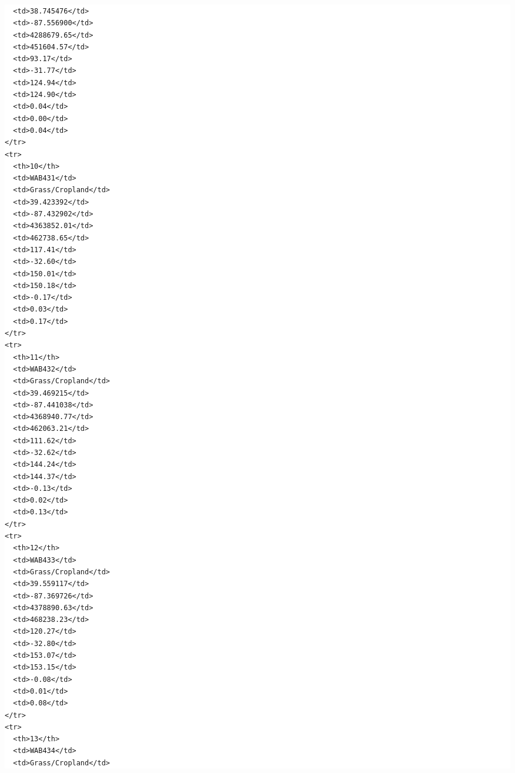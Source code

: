      <td>38.745476</td>
      <td>-87.556900</td>
      <td>4288679.65</td>
      <td>451604.57</td>
      <td>93.17</td>
      <td>-31.77</td>
      <td>124.94</td>
      <td>124.90</td>
      <td>0.04</td>
      <td>0.00</td>
      <td>0.04</td>
    </tr>
    <tr>
      <th>10</th>
      <td>WAB431</td>
      <td>Grass/Cropland</td>
      <td>39.423392</td>
      <td>-87.432902</td>
      <td>4363852.01</td>
      <td>462738.65</td>
      <td>117.41</td>
      <td>-32.60</td>
      <td>150.01</td>
      <td>150.18</td>
      <td>-0.17</td>
      <td>0.03</td>
      <td>0.17</td>
    </tr>
    <tr>
      <th>11</th>
      <td>WAB432</td>
      <td>Grass/Cropland</td>
      <td>39.469215</td>
      <td>-87.441038</td>
      <td>4368940.77</td>
      <td>462063.21</td>
      <td>111.62</td>
      <td>-32.62</td>
      <td>144.24</td>
      <td>144.37</td>
      <td>-0.13</td>
      <td>0.02</td>
      <td>0.13</td>
    </tr>
    <tr>
      <th>12</th>
      <td>WAB433</td>
      <td>Grass/Cropland</td>
      <td>39.559117</td>
      <td>-87.369726</td>
      <td>4378890.63</td>
      <td>468238.23</td>
      <td>120.27</td>
      <td>-32.80</td>
      <td>153.07</td>
      <td>153.15</td>
      <td>-0.08</td>
      <td>0.01</td>
      <td>0.08</td>
    </tr>
    <tr>
      <th>13</th>
      <td>WAB434</td>
      <td>Grass/Cropland</td>